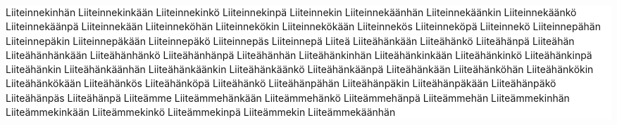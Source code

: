 Liiteinnekinhän
Liiteinnekinkään
Liiteinnekinkö
Liiteinnekinpä
Liiteinnekin
Liiteinnekäänhän
Liiteinnekäänkin
Liiteinnekäänkö
Liiteinnekäänpä
Liiteinnekään
Liiteinneköhän
Liiteinnekökin
Liiteinnekökään
Liiteinnekös
Liiteinneköpä
Liiteinnekö
Liiteinnepähän
Liiteinnepäkin
Liiteinnepäkään
Liiteinnepäkö
Liiteinnepäs
Liiteinnepä
Liiteä
Liiteähänkään
Liiteähänkö
Liiteähänpä
Liiteähän
Liiteähänhänkään
Liiteähänhänkö
Liiteähänhänpä
Liiteähänhän
Liiteähänkinhän
Liiteähänkinkään
Liiteähänkinkö
Liiteähänkinpä
Liiteähänkin
Liiteähänkäänhän
Liiteähänkäänkin
Liiteähänkäänkö
Liiteähänkäänpä
Liiteähänkään
Liiteähänköhän
Liiteähänkökin
Liiteähänkökään
Liiteähänkös
Liiteähänköpä
Liiteähänkö
Liiteähänpähän
Liiteähänpäkin
Liiteähänpäkään
Liiteähänpäkö
Liiteähänpäs
Liiteähänpä
Liiteämme
Liiteämmehänkään
Liiteämmehänkö
Liiteämmehänpä
Liiteämmehän
Liiteämmekinhän
Liiteämmekinkään
Liiteämmekinkö
Liiteämmekinpä
Liiteämmekin
Liiteämmekäänhän